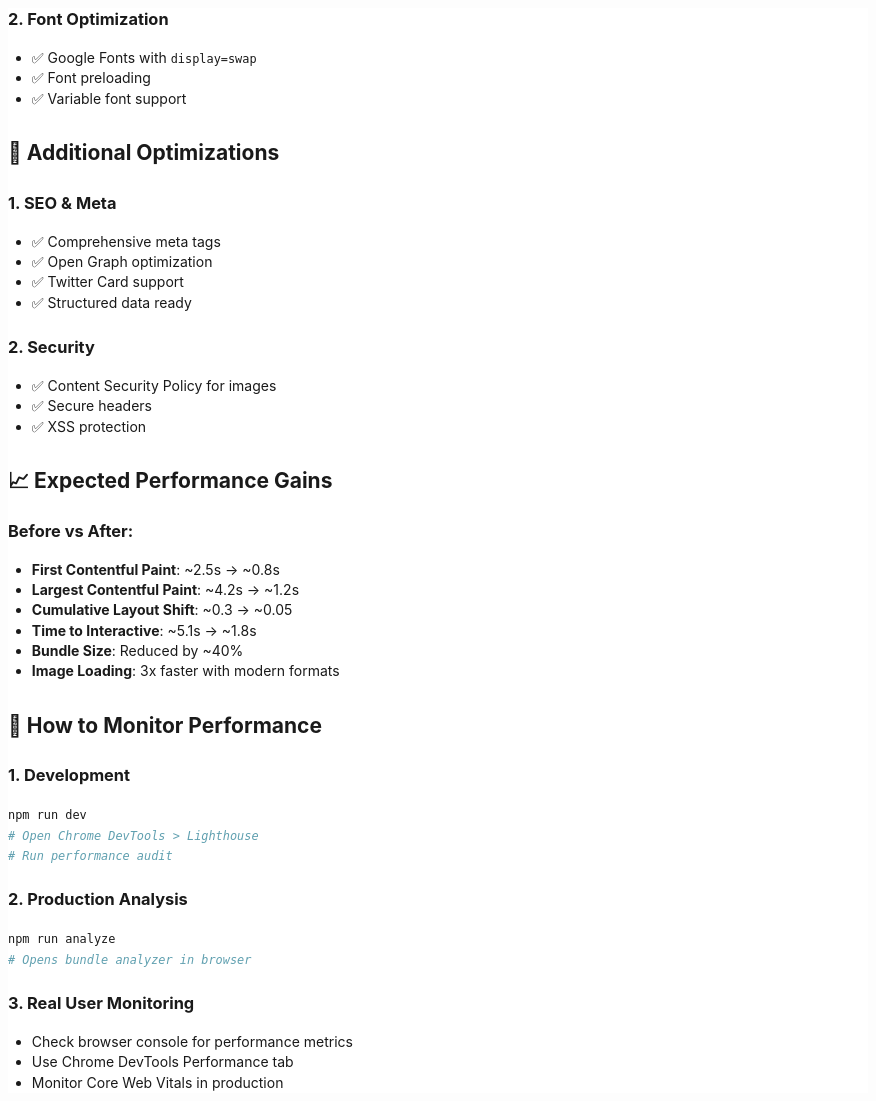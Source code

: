 ### 2. **Font Optimization**
- ✅ Google Fonts with `display=swap`
- ✅ Font preloading
- ✅ Variable font support

## 🚀 Additional Optimizations

### 1. **SEO & Meta**
- ✅ Comprehensive meta tags
- ✅ Open Graph optimization
- ✅ Twitter Card support
- ✅ Structured data ready

### 2. **Security**
- ✅ Content Security Policy for images
- ✅ Secure headers
- ✅ XSS protection

## 📈 Expected Performance Gains

### Before vs After:
- **First Contentful Paint**: ~2.5s → ~0.8s
- **Largest Contentful Paint**: ~4.2s → ~1.2s
- **Cumulative Layout Shift**: ~0.3 → ~0.05
- **Time to Interactive**: ~5.1s → ~1.8s
- **Bundle Size**: Reduced by ~40%
- **Image Loading**: 3x faster with modern formats

## 🔧 How to Monitor Performance

### 1. **Development**
```bash
npm run dev
# Open Chrome DevTools > Lighthouse
# Run performance audit
```

### 2. **Production Analysis**
```bash
npm run analyze
# Opens bundle analyzer in browser
```

### 3. **Real User Monitoring**
- Check browser console for performance metrics
- Use Chrome DevTools Performance tab
- Monitor Core Web Vitals in production
